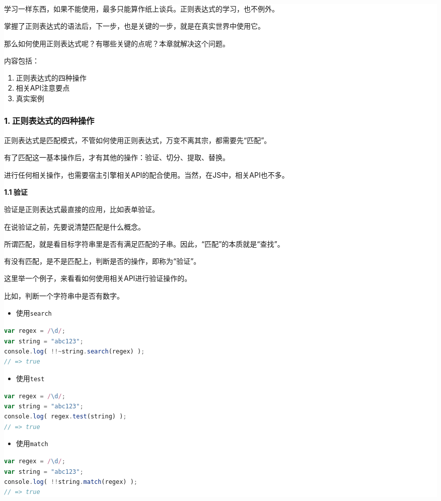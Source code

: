 学习一样东西，如果不能使用，最多只能算作纸上谈兵。正则表达式的学习，也不例外。

掌握了正则表达式的语法后，下一步，也是关键的一步，就是在真实世界中使用它。

那么如何使用正则表达式呢？有哪些关键的点呢？本章就解决这个问题。

内容包括：

1. 正则表达式的四种操作
2. 相关API注意要点
3. 真实案例

### 1. 正则表达式的四种操作

正则表达式是匹配模式，不管如何使用正则表达式，万变不离其宗，都需要先“匹配”。

有了匹配这一基本操作后，才有其他的操作：验证、切分、提取、替换。

进行任何相关操作，也需要宿主引擎相关API的配合使用。当然，在JS中，相关API也不多。

**1.1 验证**

验证是正则表达式最直接的应用，比如表单验证。

在说验证之前，先要说清楚匹配是什么概念。

所谓匹配，就是看目标字符串里是否有满足匹配的子串。因此，“匹配”的本质就是“查找”。

有没有匹配，是不是匹配上，判断是否的操作，即称为“验证”。

这里举一个例子，来看看如何使用相关API进行验证操作的。

比如，判断一个字符串中是否有数字。

* 使用`search`

```qml
var regex = /\d/;
var string = "abc123";
console.log( !!~string.search(regex) );
// => true
```

* 使用`test`

```qml
var regex = /\d/;
var string = "abc123";
console.log( regex.test(string) );
// => true
```

* 使用`match`

```qml
var regex = /\d/;
var string = "abc123";
console.log( !!string.match(regex) );
// => true
```
